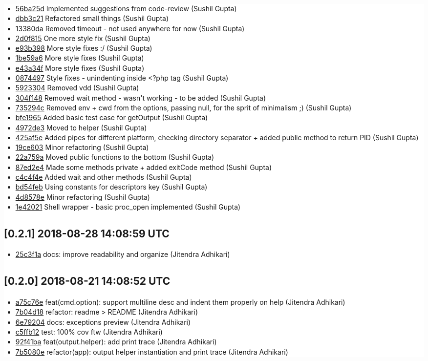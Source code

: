 - [56ba25d](https://github.com/adhocore/php-cli/commit/56ba25d) Implemented suggestions from code-review (Sushil Gupta)
- [dbb3c21](https://github.com/adhocore/php-cli/commit/dbb3c21) Refactored small things (Sushil Gupta)
- [13380da](https://github.com/adhocore/php-cli/commit/13380da) Removed timeout - not used anywhere for now (Sushil Gupta)
- [2d0f815](https://github.com/adhocore/php-cli/commit/2d0f815) One more style fix (Sushil Gupta)
- [e93b398](https://github.com/adhocore/php-cli/commit/e93b398) More style fixes :/ (Sushil Gupta)
- [1be59a6](https://github.com/adhocore/php-cli/commit/1be59a6) More style fixes (Sushil Gupta)
- [e43a34f](https://github.com/adhocore/php-cli/commit/e43a34f) More style fixes (Sushil Gupta)
- [0874497](https://github.com/adhocore/php-cli/commit/0874497) Style fixes - unindenting inside <?php tag (Sushil Gupta)
- [5923304](https://github.com/adhocore/php-cli/commit/5923304) Removed vdd (Sushil Gupta)
- [304f148](https://github.com/adhocore/php-cli/commit/304f148) Removed wait method - wasn't working - to be added (Sushil Gupta)
- [735294c](https://github.com/adhocore/php-cli/commit/735294c) Removed env + cwd from the options, passing null, for the sprit of minimalism ;) (Sushil Gupta)
- [bfe1965](https://github.com/adhocore/php-cli/commit/bfe1965) Added basic test case for getOutput (Sushil Gupta)
- [4972de3](https://github.com/adhocore/php-cli/commit/4972de3) Moved to helper (Sushil Gupta)
- [425af5e](https://github.com/adhocore/php-cli/commit/425af5e) Added pipes for different platform, checking directory separator + added public method to return PID (Sushil Gupta)
- [19ce603](https://github.com/adhocore/php-cli/commit/19ce603) Minor refactoring (Sushil Gupta)
- [22a759a](https://github.com/adhocore/php-cli/commit/22a759a) Moved public functions to the bottom (Sushil Gupta)
- [87ed2e4](https://github.com/adhocore/php-cli/commit/87ed2e4) Made some methods private + added exitCode method (Sushil Gupta)
- [c4c4f4e](https://github.com/adhocore/php-cli/commit/c4c4f4e) Added wait and other methods (Sushil Gupta)
- [bd54feb](https://github.com/adhocore/php-cli/commit/bd54feb) Using constants for descriptors key (Sushil Gupta)
- [4d8578e](https://github.com/adhocore/php-cli/commit/4d8578e) Minor refactoring (Sushil Gupta)
- [1e42021](https://github.com/adhocore/php-cli/commit/1e42021) Shell wrapper - basic proc_open implemented (Sushil Gupta)

## [0.2.1] 2018-08-28 14:08:59 UTC

- [25c3f1a](https://github.com/adhocore/php-cli/commit/25c3f1a) docs: improve readability and organize (Jitendra Adhikari)

## [0.2.0] 2018-08-21 14:08:52 UTC

- [a75c76e](https://github.com/adhocore/php-cli/commit/a75c76e) feat(cmd.option): support multiline desc and indent them properly on help (Jitendra Adhikari)
- [7b04d18](https://github.com/adhocore/php-cli/commit/7b04d18) refactor: readme > README (Jitendra Adhikari)
- [6e79204](https://github.com/adhocore/php-cli/commit/6e79204) docs: exceptions preview (Jitendra Adhikari)
- [c5ffb12](https://github.com/adhocore/php-cli/commit/c5ffb12) test: 100% cov ftw (Jitendra Adhikari)
- [92f41ba](https://github.com/adhocore/php-cli/commit/92f41ba) feat(output.helper): add print trace (Jitendra Adhikari)
- [7b5080e](https://github.com/adhocore/php-cli/commit/7b5080e) refactor(app): output helper instantiation and print trace (Jitendra Adhikari)
